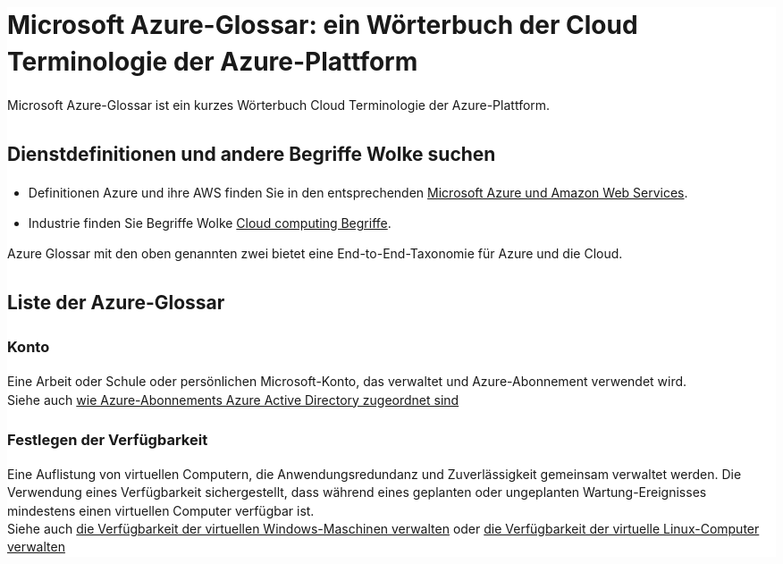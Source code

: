 <properties
    pageTitle="Glossar der Azure - Azure Wörterbuch | Microsoft Azure"
    description="Verwenden des Azure-Glossars, Terminologie Cloud auf der Azure-Plattform. Dieses kurze Azure Wörterbuch enthält Definitionen für Begriffe Wolke Azure."
    keywords="Wörterbuch Azure Cloud Terminologie Azure Glossar, Terminologie Definitionen, Cloud-Begriffe"
    services="na"
    documentationCenter="na"
    authors="MonicaRush"
    manager="jhubbard"
    editor=""/>

<tags
    ms.service="multiple"
    ms.workload="na"
    ms.tgt_pltfrm="na"
    ms.devlang="na"
    ms.topic="article"
    ms.date="08/03/2016"
    ms.author="monicar"/>


# <a name="microsoft-azure-glossary-a-dictionary-of-cloud-terminology-on-the-azure-platform"></a>Microsoft Azure-Glossar: ein Wörterbuch der Cloud Terminologie der Azure-Plattform

Microsoft Azure-Glossar ist ein kurzes Wörterbuch Cloud Terminologie der Azure-Plattform.

## <a name="find-service-definitions-and-other-cloud-terms"></a>Dienstdefinitionen und andere Begriffe Wolke suchen

* Definitionen Azure und ihre AWS finden Sie in den entsprechenden [Microsoft Azure und Amazon Web Services](https://azure.microsoft.com/campaigns/azure-vs-aws/mapping/).

* Industrie finden Sie Begriffe Wolke [Cloud computing Begriffe](https://azure.microsoft.com/overview/cloud-computing-dictionary/).

Azure Glossar mit den oben genannten zwei bietet eine End-to-End-Taxonomie für Azure und die Cloud.  

## <a name="azure-glossary-list"></a>Liste der Azure-Glossar


### <a name="account"></a>Konto  
Eine Arbeit oder Schule oder persönlichen Microsoft-Konto, das verwaltet und Azure-Abonnement verwendet wird.  
Siehe auch [wie Azure-Abonnements Azure Active Directory zugeordnet sind](./active-directory/active-directory-how-subscriptions-associated-directory.md)


### <a name="availability-set"></a>Festlegen der Verfügbarkeit  
Eine Auflistung von virtuellen Computern, die Anwendungsredundanz und Zuverlässigkeit gemeinsam verwaltet werden. Die Verwendung eines Verfügbarkeit sichergestellt, dass während eines geplanten oder ungeplanten Wartung-Ereignisses mindestens einen virtuellen Computer verfügbar ist.  
Siehe auch [die Verfügbarkeit der virtuellen Windows-Maschinen verwalten](./virtual-machines/virtual-machines-windows-manage-availability.md) oder [die Verfügbarkeit der virtuelle Linux-Computer verwalten](./virtual-machines/virtual-machines-linux-manage-availability.md)
